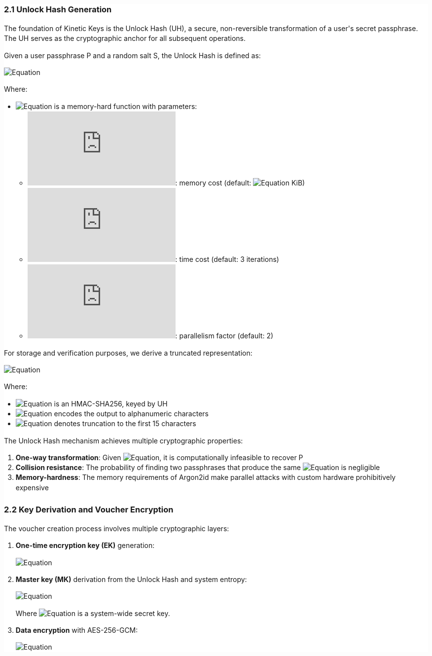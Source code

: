 ### 2.1 Unlock Hash Generation

The foundation of Kinetic Keys is the Unlock Hash (UH), a secure, non-reversible transformation of a user's secret passphrase. The UH serves as the cryptographic anchor for all subsequent operations.

Given a user passphrase P and a random salt S, the Unlock Hash is defined as:

![Equation](https://latex.codecogs.com/svg.latex?UH%20=%20\\text{Argon2id}(P,%20S,%20m,%20t,%20p))


Where:
- ![Equation](https://latex.codecogs.com/svg.latex?\\text{Argon2id}) is a memory-hard function with parameters:
  - ![Equation](https://latex.codecogs.com/svg.latex?m): memory cost (default: ![Equation](https://latex.codecogs.com/svg.latex?2^{16}) KiB)
  - ![Equation](https://latex.codecogs.com/svg.latex?t): time cost (default: 3 iterations)
  - ![Equation](https://latex.codecogs.com/svg.latex?p): parallelism factor (default: 2)

For storage and verification purposes, we derive a truncated representation:

![Equation](https://latex.codecogs.com/svg.latex?UH_{store}%20=%20S%20\parallel%20\\text{Base62}(HMAC_{UH}(P))_{[0:15]})

Where:
- ![Equation](https://latex.codecogs.com/svg.latex?HMAC_{UH}) is an HMAC-SHA256, keyed by UH
- ![Equation](https://latex.codecogs.com/svg.latex?\\text{Base62}) encodes the output to alphanumeric characters
- ![Equation](https://latex.codecogs.com/svg.latex?_{[0:15]}) denotes truncation to the first 15 characters

The Unlock Hash mechanism achieves multiple cryptographic properties:

1. **One-way transformation**: Given ![Equation](https://latex.codecogs.com/svg.latex?UH_{store}), it is computationally infeasible to recover P
2. **Collision resistance**: The probability of finding two passphrases that produce the same ![Equation](https://latex.codecogs.com/svg.latex?UH_{store}) is negligible
3. **Memory-hardness**: The memory requirements of Argon2id make parallel attacks with custom hardware prohibitively expensive

### 2.2 Key Derivation and Voucher Encryption

The voucher creation process involves multiple cryptographic layers:

1. **One-time encryption key (EK)** generation:
   
   ![Equation](https://latex.codecogs.com/svg.latex?EK%20\stackrel{R}{\leftarrow}%20\{0,1\}^{256})

2. **Master key (MK)** derivation from the Unlock Hash and system entropy:
   
   ![Equation](https://latex.codecogs.com/svg.latex?MK%20=%20HMAC_{K_{sys}}(UH_{store}))

   Where ![Equation](https://latex.codecogs.com/svg.latex?K_{sys}) is a system-wide secret key.

3. **Data encryption** with AES-256-GCM:
   
   ![Equation](https://latex.codecogs.com/svg.latex?C,%20IV_C,%20T_C%20=%20\\text{AES-GCM}_{EK}(D))
